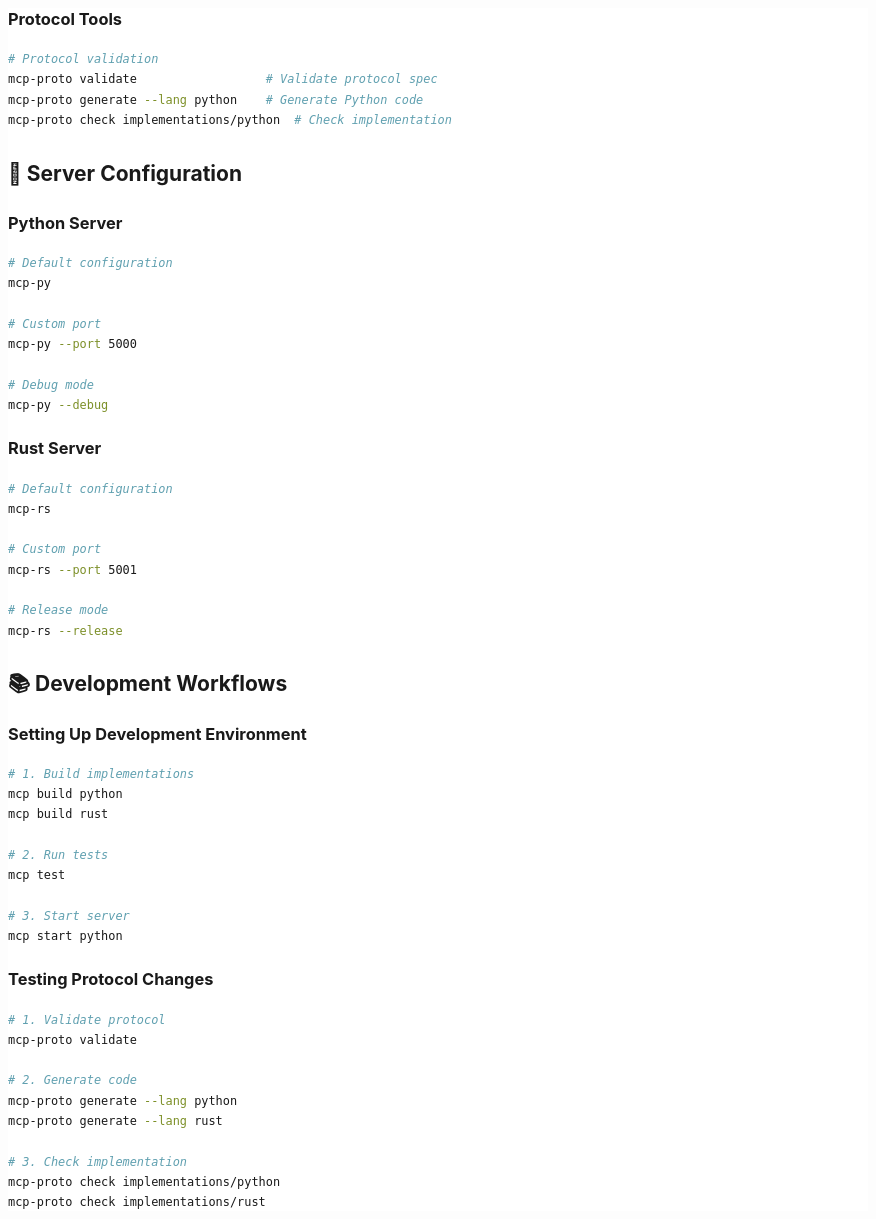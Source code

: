 ### Protocol Tools
```bash
# Protocol validation
mcp-proto validate                  # Validate protocol spec
mcp-proto generate --lang python    # Generate Python code
mcp-proto check implementations/python  # Check implementation
```

## 🔌 Server Configuration

### Python Server
```bash
# Default configuration
mcp-py

# Custom port
mcp-py --port 5000

# Debug mode
mcp-py --debug
```

### Rust Server
```bash
# Default configuration
mcp-rs

# Custom port
mcp-rs --port 5001

# Release mode
mcp-rs --release
```

## 📚 Development Workflows

### Setting Up Development Environment
```bash
# 1. Build implementations
mcp build python
mcp build rust

# 2. Run tests
mcp test

# 3. Start server
mcp start python
```

### Testing Protocol Changes
```bash
# 1. Validate protocol
mcp-proto validate

# 2. Generate code
mcp-proto generate --lang python
mcp-proto generate --lang rust

# 3. Check implementation
mcp-proto check implementations/python
mcp-proto check implementations/rust
```
